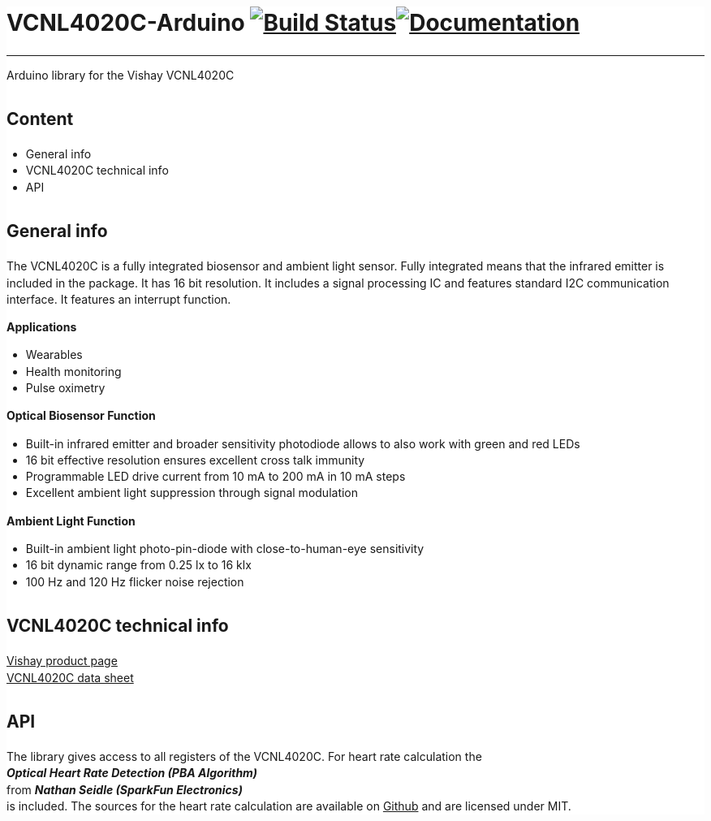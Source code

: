 # VCNL4020C-Arduino [![Build Status](https://travis-ci.com/beegee-tokyo/VCNL4020C-Arduino.svg?branch=master)](https://travis-ci.com/beegee-tokyo/VCNL4020C-Arduino)[![Documentation](https://github.com/adafruit/ci-arduino/blob/master/assets/doxygen_badge.svg)](http://beegee-tokyo.github.io/VCNL4020C-Arduino/html/index.html)

----
Arduino library for the Vishay VCNL4020C    

## Content     
- General info
- VCNL4020C technical info
- API

## General info
The VCNL4020C is a fully integrated biosensor and ambient light sensor. Fully integrated means that the infrared emitter is included in the package. It has 16 bit resolution. It includes a signal processing IC and features standard I2C communication interface. It features an interrupt function.    

**Applications**
- Wearables
- Health monitoring
- Pulse oximetry

**Optical Biosensor Function**
- Built-in infrared emitter and broader sensitivity
photodiode allows to also work with green and red LEDs
- 16 bit effective resolution ensures excellent cross talk
immunity
- Programmable LED drive current from 10 mA to 200 mA in
10 mA steps
- Excellent ambient light suppression through signal
modulation

**Ambient Light Function**
- Built-in ambient light photo-pin-diode with
close-to-human-eye sensitivity
- 16 bit dynamic range from 0.25 lx to 16 klx
- 100 Hz and 120 Hz flicker noise rejection

## VCNL4020C technical info    
[Vishay product page](https://www.vishay.com/ppg?84350)    
[VCNL4020C data sheet](https://www.vishay.com/docs/84350/vcnl4020c.pdf)    

## API    
The library gives access to all registers of the VCNL4020C. For heart rate calculation the     
_**Optical Heart Rate Detection (PBA Algorithm)**_    
from _**Nathan Seidle (SparkFun Electronics)**_    
is included. The sources for the heart rate calculation are available on [Github](https://github.com/sparkfun/SparkFun_MAX3010x_Sensor_Library/tree/master/src) and are licensed under MIT.
